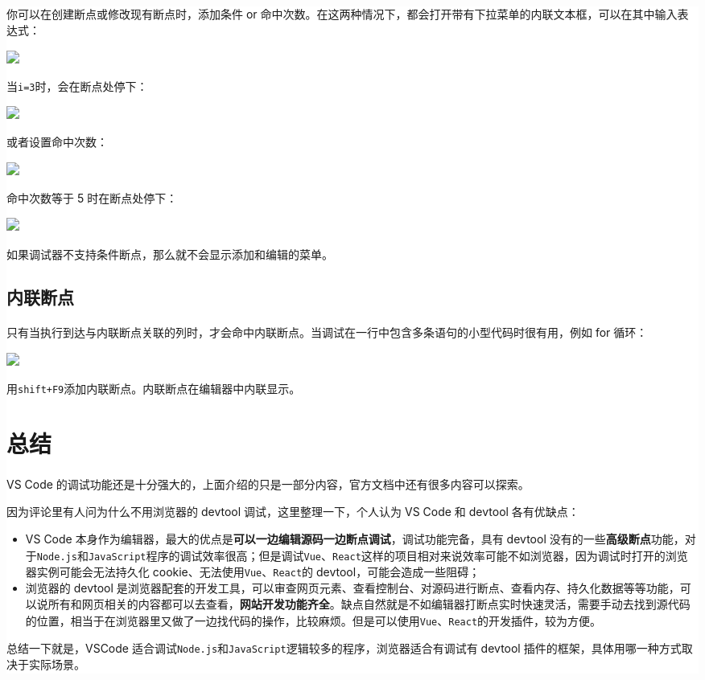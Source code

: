 你可以在创建断点或修改现有断点时，添加条件 or 命中次数。在这两种情况下，都会打开带有下拉菜单的内联文本框，可以在其中输入表达式：

![](https://p3-juejin.byteimg.com/tos-cn-i-k3u1fbpfcp/5381901564514a30a25b4a4e385d3dfb~tplv-k3u1fbpfcp-zoom-in-crop-mark:1512:0:0:0.awebp?)

当`i=3`时，会在断点处停下：

![](https://p6-juejin.byteimg.com/tos-cn-i-k3u1fbpfcp/25d7205e09b84cc8b859045049e3be26~tplv-k3u1fbpfcp-zoom-in-crop-mark:1512:0:0:0.awebp?)

或者设置命中次数：

![](https://p9-juejin.byteimg.com/tos-cn-i-k3u1fbpfcp/be633a99c14247b282290f53d89d35e1~tplv-k3u1fbpfcp-zoom-in-crop-mark:1512:0:0:0.awebp?)

命中次数等于 5 时在断点处停下：

![](https://p6-juejin.byteimg.com/tos-cn-i-k3u1fbpfcp/9df6c6731bcf4c47b9cca933578a07c9~tplv-k3u1fbpfcp-zoom-in-crop-mark:1512:0:0:0.awebp?)

如果调试器不支持条件断点，那么就不会显示添加和编辑的菜单。

## 内联断点

只有当执行到达与内联断点关联的列时，才会命中内联断点。当调试在一行中包含多条语句的小型代码时很有用，例如 for 循环：

![](https://p1-juejin.byteimg.com/tos-cn-i-k3u1fbpfcp/a3b386e47b214ae08a0d2d235e54ad12~tplv-k3u1fbpfcp-zoom-in-crop-mark:1512:0:0:0.awebp?)

用`shift+F9`添加内联断点。内联断点在编辑器中内联显示。

# 总结

VS Code 的调试功能还是十分强大的，上面介绍的只是一部分内容，官方文档中还有很多内容可以探索。

因为评论里有人问为什么不用浏览器的 devtool 调试，这里整理一下，个人认为 VS Code 和 devtool 各有优缺点：

*   VS Code 本身作为编辑器，最大的优点是**可以一边编辑源码一边断点调试**，调试功能完备，具有 devtool 没有的一些**高级断点**功能，对于`Node.js`和`JavaScript`程序的调试效率很高；但是调试`Vue`、`React`这样的项目相对来说效率可能不如浏览器，因为调试时打开的浏览器实例可能会无法持久化 cookie、无法使用`Vue`、`React`的 devtool，可能会造成一些阻碍；
*   浏览器的 devtool 是浏览器配套的开发工具，可以审查网页元素、查看控制台、对源码进行断点、查看内存、持久化数据等等功能，可以说所有和网页相关的内容都可以去查看，**网站开发功能齐全**。缺点自然就是不如编辑器打断点实时快速灵活，需要手动去找到源代码的位置，相当于在浏览器里又做了一边找代码的操作，比较麻烦。但是可以使用`Vue`、`React`的开发插件，较为方便。

总结一下就是，VSCode 适合调试`Node.js`和`JavaScript`逻辑较多的程序，浏览器适合有调试有 devtool 插件的框架，具体用哪一种方式取决于实际场景。